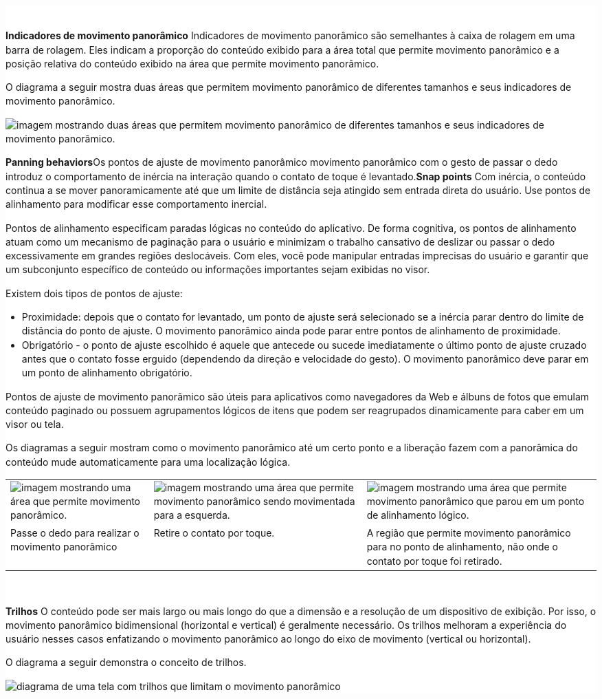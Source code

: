  

**Indicadores de movimento panorâmico** Indicadores de movimento panorâmico são semelhantes à caixa de rolagem em uma barra de rolagem. Eles indicam a proporção do conteúdo exibido para a área total que permite movimento panorâmico e a posição relativa do conteúdo exibido na área que permite movimento panorâmico.

O diagrama a seguir mostra duas áreas que permitem movimento panorâmico de diferentes tamanhos e seus indicadores de movimento panorâmico.

![imagem mostrando duas áreas que permitem movimento panorâmico de diferentes tamanhos e seus indicadores de movimento panorâmico.](images/scrolling-indicators.png)

**Panning behaviors**Os pontos de ajuste de movimento panorâmico movimento panorâmico com o gesto de passar o dedo introduz o comportamento de inércia na interação quando o contato de toque é levantado.**Snap points** 
 Com inércia, o conteúdo continua a se mover panoramicamente até que um limite de distância seja atingido sem entrada direta do usuário. Use pontos de alinhamento para modificar esse comportamento inercial.

Pontos de alinhamento especificam paradas lógicas no conteúdo do aplicativo. De forma cognitiva, os pontos de alinhamento atuam como um mecanismo de paginação para o usuário e minimizam o trabalho cansativo de deslizar ou passar o dedo excessivamente em grandes regiões deslocáveis. Com eles, você pode manipular entradas imprecisas do usuário e garantir que um subconjunto específico de conteúdo ou informações importantes sejam exibidas no visor.

Existem dois tipos de pontos de ajuste:

-   Proximidade: depois que o contato for levantado, um ponto de ajuste será selecionado se a inércia parar dentro do limite de distância do ponto de ajuste. O movimento panorâmico ainda pode parar entre pontos de alinhamento de proximidade.
-   Obrigatório - o ponto de ajuste escolhido é aquele que antecede ou sucede imediatamente o último ponto de ajuste cruzado antes que o contato fosse erguido (dependendo da direção e velocidade do gesto). O movimento panorâmico deve parar em um ponto de alinhamento obrigatório.

Pontos de ajuste de movimento panorâmico são úteis para aplicativos como navegadores da Web e álbuns de fotos que emulam conteúdo paginado ou possuem agrupamentos lógicos de itens que podem ser reagrupados dinamicamente para caber em um visor ou tela.

Os diagramas a seguir mostram como o movimento panorâmico até um certo ponto e a liberação fazem com a panorâmica do conteúdo mude automaticamente para uma localização lógica.

|                                                                |                                                                                         |                                                                                                                 |
|----------------------------------------------------------------|-----------------------------------------------------------------------------------------|-----------------------------------------------------------------------------------------------------------------|
| ![imagem mostrando uma área que permite movimento panorâmico.](images/ux-panning-snap1.png) | ![imagem mostrando uma área que permite movimento panorâmico sendo movimentada para a esquerda.](images/ux-panning-snap2.png) | ![imagem mostrando uma área que permite movimento panorâmico que parou em um ponto de alinhamento lógico.](images/ux-panning-snap3.png) |
| Passe o dedo para realizar o movimento panorâmico                                                  | Retire o contato por toque.                                                                     | A região que permite movimento panorâmico para no ponto de alinhamento, não onde o contato por toque foi retirado.                                |

 

**Trilhos** O conteúdo pode ser mais largo ou mais longo do que a dimensão e a resolução de um dispositivo de exibição. Por isso, o movimento panorâmico bidimensional (horizontal e vertical) é geralmente necessário. Os trilhos melhoram a experiência do usuário nesses casos enfatizando o movimento panorâmico ao longo do eixo de movimento (vertical ou horizontal).

O diagrama a seguir demonstra o conceito de trilhos.

![diagrama de uma tela com trilhos que limitam o movimento panorâmico](images/ux-panning-rails.png)

